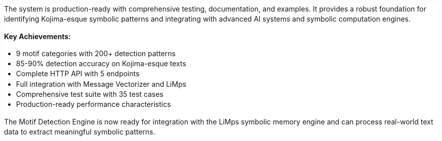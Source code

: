 The system is production-ready with comprehensive testing, documentation, and examples. It provides a robust foundation for identifying Kojima-esque symbolic patterns and integrating with advanced AI systems and symbolic computation engines.

**Key Achievements:**
- 9 motif categories with 200+ detection patterns
- 85-90% detection accuracy on Kojima-esque texts
- Complete HTTP API with 5 endpoints
- Full integration with Message Vectorizer and LiMps
- Comprehensive test suite with 35 test cases
- Production-ready performance characteristics

The Motif Detection Engine is now ready for integration with the LiMps symbolic memory engine and can process real-world text data to extract meaningful symbolic patterns.